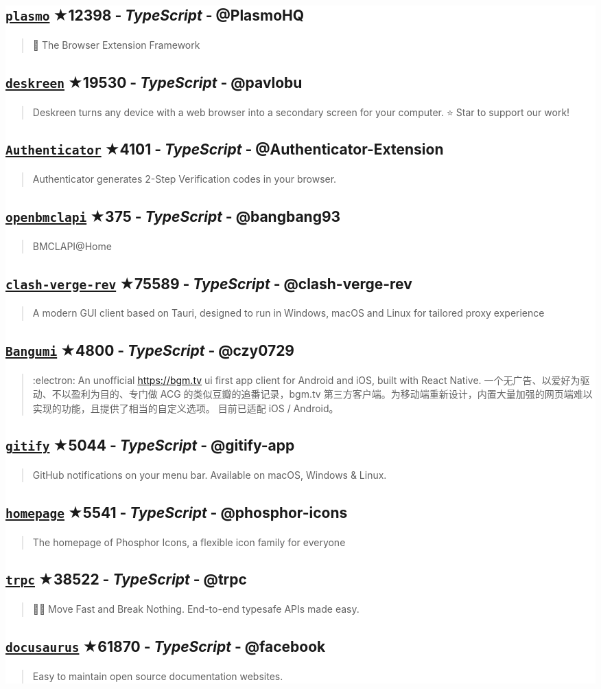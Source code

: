 ## [`plasmo`](https://github.com/PlasmoHQ/plasmo) ★12398 - _TypeScript_ - @PlasmoHQ
> 🧩 The Browser Extension Framework

## [`deskreen`](https://github.com/pavlobu/deskreen) ★19530 - _TypeScript_ - @pavlobu
> Deskreen turns any device with a web browser into a secondary screen for your computer. ⭐️ Star to support our work!

## [`Authenticator`](https://github.com/Authenticator-Extension/Authenticator) ★4101 - _TypeScript_ - @Authenticator-Extension
> Authenticator generates 2-Step Verification codes in your browser.

## [`openbmclapi`](https://github.com/bangbang93/openbmclapi) ★375 - _TypeScript_ - @bangbang93
> BMCLAPI@Home

## [`clash-verge-rev`](https://github.com/clash-verge-rev/clash-verge-rev) ★75589 - _TypeScript_ - @clash-verge-rev
> A modern GUI client based on Tauri, designed to run in Windows, macOS and Linux for tailored proxy experience

## [`Bangumi`](https://github.com/czy0729/Bangumi) ★4800 - _TypeScript_ - @czy0729
> :electron: An unofficial https://bgm.tv ui first app client for Android and iOS, built with React Native. 一个无广告、以爱好为驱动、不以盈利为目的、专门做 ACG 的类似豆瓣的追番记录，bgm.tv 第三方客户端。为移动端重新设计，内置大量加强的网页端难以实现的功能，且提供了相当的自定义选项。 目前已适配 iOS / Android。

## [`gitify`](https://github.com/gitify-app/gitify) ★5044 - _TypeScript_ - @gitify-app
> GitHub notifications on your menu bar. Available on macOS, Windows & Linux.

## [`homepage`](https://github.com/phosphor-icons/homepage) ★5541 - _TypeScript_ - @phosphor-icons
> The homepage of Phosphor Icons, a flexible icon family for everyone

## [`trpc`](https://github.com/trpc/trpc) ★38522 - _TypeScript_ - @trpc
> 🧙‍♀️  Move Fast and Break Nothing. End-to-end typesafe APIs made easy. 

## [`docusaurus`](https://github.com/facebook/docusaurus) ★61870 - _TypeScript_ - @facebook
> Easy to maintain open source documentation websites.
